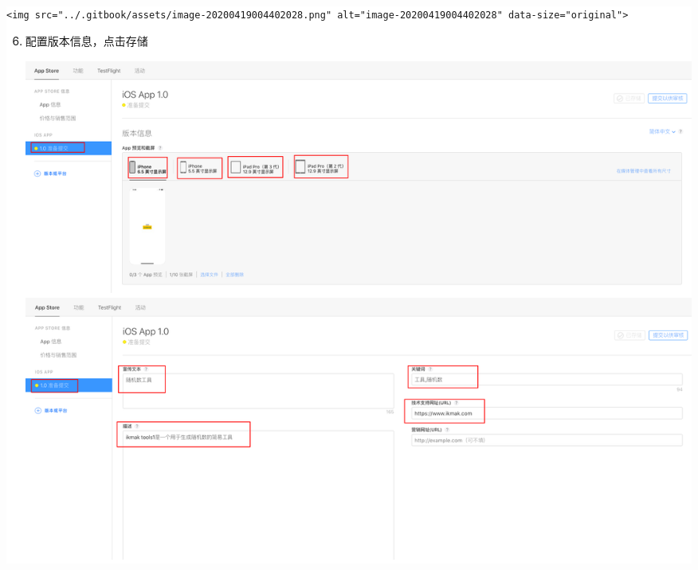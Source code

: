     <img src="../.gitbook/assets/image-20200419004402028.png" alt="image-20200419004402028" data-size="original">
6.  配置版本信息，点击存储

    <img src="../.gitbook/assets/image-20200419010811763.png" alt="image-20200419010811763" data-size="original">

    <img src="../.gitbook/assets/image-20200419010921345.png" alt="image-20200419010921345" data-size="original">
